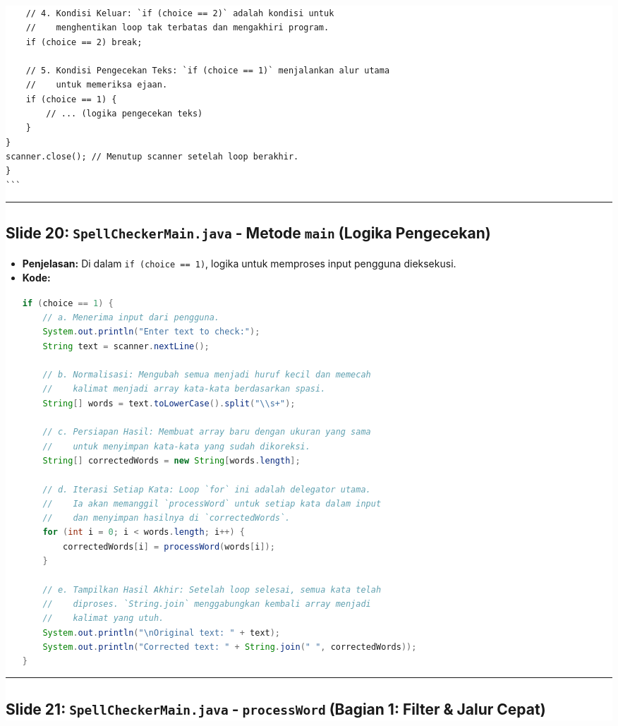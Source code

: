         // 4. Kondisi Keluar: `if (choice == 2)` adalah kondisi untuk
        //    menghentikan loop tak terbatas dan mengakhiri program.
        if (choice == 2) break;

        // 5. Kondisi Pengecekan Teks: `if (choice == 1)` menjalankan alur utama
        //    untuk memeriksa ejaan.
        if (choice == 1) {
            // ... (logika pengecekan teks)
        }
    }
    scanner.close(); // Menutup scanner setelah loop berakhir.
    }
    ```

---

## Slide 20: `SpellCheckerMain.java` - Metode `main` (Logika Pengecekan)

-   **Penjelasan:** Di dalam `if (choice == 1)`, logika untuk memproses input pengguna dieksekusi.
-   **Kode:**
    ```java
    if (choice == 1) {
        // a. Menerima input dari pengguna.
        System.out.println("Enter text to check:");
        String text = scanner.nextLine();
        
        // b. Normalisasi: Mengubah semua menjadi huruf kecil dan memecah
        //    kalimat menjadi array kata-kata berdasarkan spasi.
        String[] words = text.toLowerCase().split("\\s+");
        
        // c. Persiapan Hasil: Membuat array baru dengan ukuran yang sama
        //    untuk menyimpan kata-kata yang sudah dikoreksi.
        String[] correctedWords = new String[words.length];
        
        // d. Iterasi Setiap Kata: Loop `for` ini adalah delegator utama.
        //    Ia akan memanggil `processWord` untuk setiap kata dalam input
        //    dan menyimpan hasilnya di `correctedWords`.
        for (int i = 0; i < words.length; i++) {
            correctedWords[i] = processWord(words[i]);
        }
        
        // e. Tampilkan Hasil Akhir: Setelah loop selesai, semua kata telah
        //    diproses. `String.join` menggabungkan kembali array menjadi
        //    kalimat yang utuh.
        System.out.println("\nOriginal text: " + text);
        System.out.println("Corrected text: " + String.join(" ", correctedWords));
    }
    ```

---

## Slide 21: `SpellCheckerMain.java` - `processWord` (Bagian 1: Filter & Jalur Cepat)
